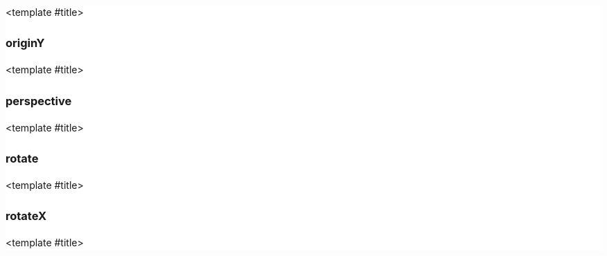 <div class="">

<APIRef for="9649" v-once>

<template #title>

### originY

</template>

</APIRef>

</div>

<div class="">

<APIRef for="9643" v-once>

<template #title>

### perspective

</template>

</APIRef>

</div>

<div class="">

<APIRef for="9640" v-once>

<template #title>

### rotate

</template>

</APIRef>

</div>

<div class="">

<APIRef for="9641" v-once>

<template #title>

### rotateX

</template>

</APIRef>

</div>

<div class="">

<APIRef for="9642" v-once>

<template #title>
